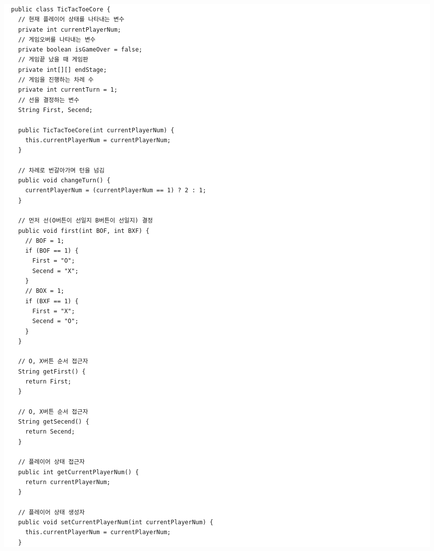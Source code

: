       public class TicTacToeCore {
        // 현재 플레이어 상태를 나타내는 변수
        private int currentPlayerNum;
        // 게임오버를 나타내는 변수
        private boolean isGameOver = false;
        // 게임끝 났을 때 게임판
        private int[][] endStage;
        // 게임을 진행하는 차레 수
        private int currentTurn = 1;
        // 선을 결정하는 변수
        String First, Secend;

        public TicTacToeCore(int currentPlayerNum) {
          this.currentPlayerNum = currentPlayerNum;
        }

        // 차례로 번갈아가며 턴을 넘김
        public void changeTurn() {
          currentPlayerNum = (currentPlayerNum == 1) ? 2 : 1;
        }

        // 먼저 선(O버튼이 선일지 B버튼이 선일지) 결정
        public void first(int BOF, int BXF) {
          // BOF = 1;
          if (BOF == 1) {
            First = "O";
            Secend = "X";
          }
          // BOX = 1;
          if (BXF == 1) {
            First = "X";
            Secend = "O";
          }
        }

        // O, X버튼 순서 접근자
        String getFirst() {
          return First;
        }

        // O, X버튼 순서 접근자
        String getSecend() {
          return Secend;
        }

        // 플레이어 상태 접근자
        public int getCurrentPlayerNum() {
          return currentPlayerNum;
        }

        // 플레이어 상태 생성자
        public void setCurrentPlayerNum(int currentPlayerNum) {
          this.currentPlayerNum = currentPlayerNum;
        }
